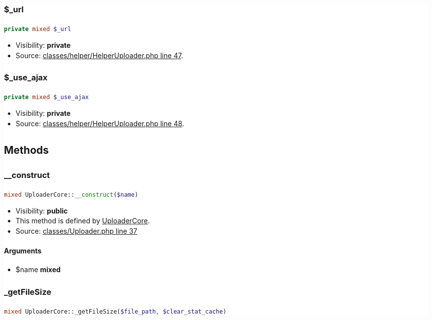 
### <a name="property-$_url"></a>$_url

```php
private mixed $_url
```





* Visibility: **private**
* Source: [classes/helper/HelperUploader.php line 47](https://github.com/PrestaShop/PrestaShop/blob/1.6.0.3/classes/helper/HelperUploader.php#L47).


### <a name="property-$_use_ajax"></a>$_use_ajax

```php
private mixed $_use_ajax
```





* Visibility: **private**
* Source: [classes/helper/HelperUploader.php line 48](https://github.com/PrestaShop/PrestaShop/blob/1.6.0.3/classes/helper/HelperUploader.php#L48).


Methods
-------


### <a name="method-__construct"></a>__construct

```php
mixed UploaderCore::__construct($name)
```





* Visibility: **public**
* This method is defined by [UploaderCore](class.UploaderCore.md).
* Source: [classes/Uploader.php line 37](https://github.com/PrestaShop/PrestaShop/blob/1.6.0.3/classes/Uploader.php#L37)


#### Arguments
* $name **mixed**



### <a name="method-_getFileSize"></a>_getFileSize

```php
mixed UploaderCore::_getFileSize($file_path, $clear_stat_cache)
```




